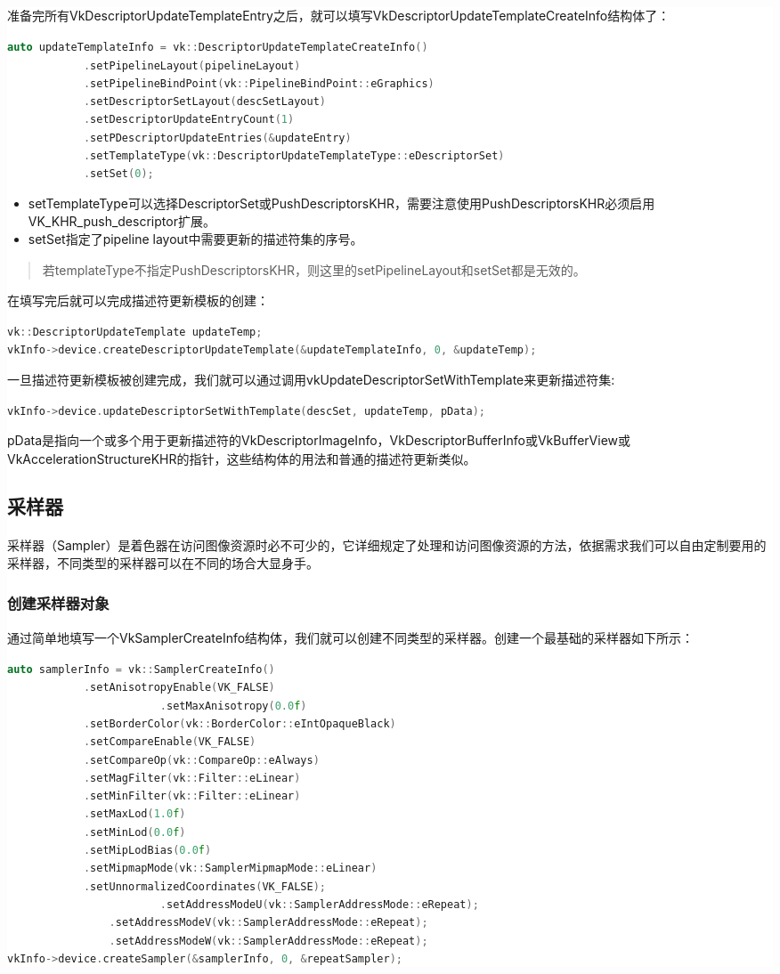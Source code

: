 准备完所有VkDescriptorUpdateTemplateEntry之后，就可以填写VkDescriptorUpdateTemplateCreateInfo结构体了：

```C++
auto updateTemplateInfo = vk::DescriptorUpdateTemplateCreateInfo()
			.setPipelineLayout(pipelineLayout)
			.setPipelineBindPoint(vk::PipelineBindPoint::eGraphics)
			.setDescriptorSetLayout(descSetLayout)
			.setDescriptorUpdateEntryCount(1)
			.setPDescriptorUpdateEntries(&updateEntry)
			.setTemplateType(vk::DescriptorUpdateTemplateType::eDescriptorSet)
			.setSet(0);
```

* setTemplateType可以选择DescriptorSet或PushDescriptorsKHR，需要注意使用PushDescriptorsKHR必须启用VK_KHR_push_descriptor扩展。
* setSet指定了pipeline layout中需要更新的描述符集的序号。

> 若templateType不指定PushDescriptorsKHR，则这里的setPipelineLayout和setSet都是无效的。

在填写完后就可以完成描述符更新模板的创建：

```C++
vk::DescriptorUpdateTemplate updateTemp;
vkInfo->device.createDescriptorUpdateTemplate(&updateTemplateInfo, 0, &updateTemp);
```

一旦描述符更新模板被创建完成，我们就可以通过调用vkUpdateDescriptorSetWithTemplate来更新描述符集:

```C++
vkInfo->device.updateDescriptorSetWithTemplate(descSet, updateTemp, pData);
```

pData是指向一个或多个用于更新描述符的VkDescriptorImageInfo，VkDescriptorBufferInfo或VkBufferView或VkAccelerationStructureKHR的指针，这些结构体的用法和普通的描述符更新类似。

## 采样器

采样器（Sampler）是着色器在访问图像资源时必不可少的，它详细规定了处理和访问图像资源的方法，依据需求我们可以自由定制要用的采样器，不同类型的采样器可以在不同的场合大显身手。

### 创建采样器对象
通过简单地填写一个VkSamplerCreateInfo结构体，我们就可以创建不同类型的采样器。创建一个最基础的采样器如下所示：

```C++
auto samplerInfo = vk::SamplerCreateInfo()
			.setAnisotropyEnable(VK_FALSE)
                        .setMaxAnisotropy(0.0f)
			.setBorderColor(vk::BorderColor::eIntOpaqueBlack)
			.setCompareEnable(VK_FALSE)
			.setCompareOp(vk::CompareOp::eAlways)
			.setMagFilter(vk::Filter::eLinear)
			.setMinFilter(vk::Filter::eLinear)
			.setMaxLod(1.0f)
			.setMinLod(0.0f)
			.setMipLodBias(0.0f)
			.setMipmapMode(vk::SamplerMipmapMode::eLinear)
			.setUnnormalizedCoordinates(VK_FALSE);
                        .setAddressModeU(vk::SamplerAddressMode::eRepeat);
		        .setAddressModeV(vk::SamplerAddressMode::eRepeat);
		        .setAddressModeW(vk::SamplerAddressMode::eRepeat);
vkInfo->device.createSampler(&samplerInfo, 0, &repeatSampler);
```
